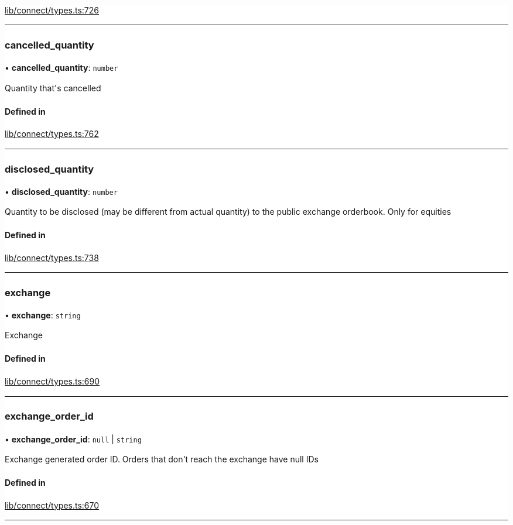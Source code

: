 [lib/connect/types.ts:726](https://github.com/anurag-roy/kiteconnect-ts/blob/327f526/lib/connect/types.ts#L726)

___

### cancelled\_quantity

• **cancelled\_quantity**: `number`

Quantity that's cancelled

#### Defined in

[lib/connect/types.ts:762](https://github.com/anurag-roy/kiteconnect-ts/blob/327f526/lib/connect/types.ts#L762)

___

### disclosed\_quantity

• **disclosed\_quantity**: `number`

Quantity to be disclosed (may be different from actual quantity) to the public exchange orderbook. Only for equities

#### Defined in

[lib/connect/types.ts:738](https://github.com/anurag-roy/kiteconnect-ts/blob/327f526/lib/connect/types.ts#L738)

___

### exchange

• **exchange**: `string`

Exchange

#### Defined in

[lib/connect/types.ts:690](https://github.com/anurag-roy/kiteconnect-ts/blob/327f526/lib/connect/types.ts#L690)

___

### exchange\_order\_id

• **exchange\_order\_id**: ``null`` \| `string`

Exchange generated order ID. Orders that don't reach the exchange have null IDs

#### Defined in

[lib/connect/types.ts:670](https://github.com/anurag-roy/kiteconnect-ts/blob/327f526/lib/connect/types.ts#L670)

___
